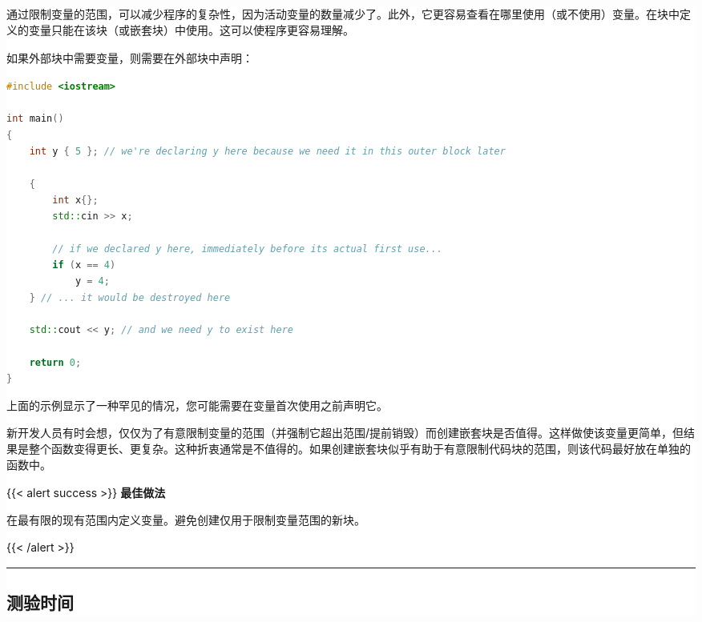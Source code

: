 通过限制变量的范围，可以减少程序的复杂性，因为活动变量的数量减少了。此外，它更容易查看在哪里使用（或不使用）变量。在块中定义的变量只能在该块（或嵌套块）中使用。这可以使程序更容易理解。

如果外部块中需要变量，则需要在外部块中声明：

```C++
#include <iostream>

int main()
{
    int y { 5 }; // we're declaring y here because we need it in this outer block later

    {
        int x{};
        std::cin >> x;

        // if we declared y here, immediately before its actual first use...
        if (x == 4)
            y = 4;
    } // ... it would be destroyed here

    std::cout << y; // and we need y to exist here

    return 0;
}
```

上面的示例显示了一种罕见的情况，您可能需要在变量首次使用之前声明它。

新开发人员有时会想，仅仅为了有意限制变量的范围（并强制它超出范围/提前销毁）而创建嵌套块是否值得。这样做使该变量更简单，但结果是整个函数变得更长、更复杂。这种折衷通常是不值得的。如果创建嵌套块似乎有助于有意限制代码块的范围，则该代码最好放在单独的函数中。

{{< alert success >}}
**最佳做法**

在最有限的现有范围内定义变量。避免创建仅用于限制变量范围的新块。

{{< /alert >}}

***
## 测验时间

